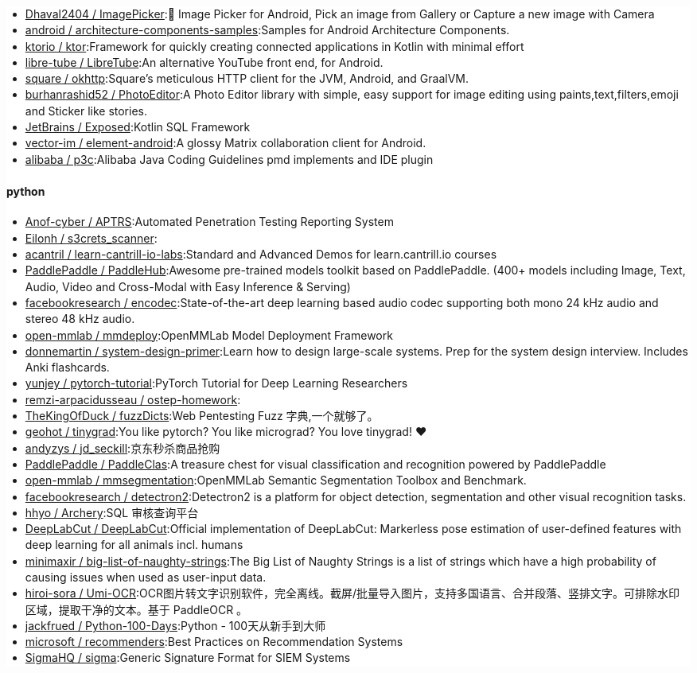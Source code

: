 * [Dhaval2404 / ImagePicker](https://github.com/Dhaval2404/ImagePicker):📸
Image Picker for Android, Pick an image from Gallery or Capture a new image with Camera
* [android / architecture-components-samples](https://github.com/android/architecture-components-samples):Samples for Android Architecture Components.
* [ktorio / ktor](https://github.com/ktorio/ktor):Framework for quickly creating connected applications in Kotlin with minimal effort
* [libre-tube / LibreTube](https://github.com/libre-tube/LibreTube):An alternative YouTube front end, for Android.
* [square / okhttp](https://github.com/square/okhttp):Square’s meticulous HTTP client for the JVM, Android, and GraalVM.
* [burhanrashid52 / PhotoEditor](https://github.com/burhanrashid52/PhotoEditor):A Photo Editor library with simple, easy support for image editing using paints,text,filters,emoji and Sticker like stories.
* [JetBrains / Exposed](https://github.com/JetBrains/Exposed):Kotlin SQL Framework
* [vector-im / element-android](https://github.com/vector-im/element-android):A glossy Matrix collaboration client for Android.
* [alibaba / p3c](https://github.com/alibaba/p3c):Alibaba Java Coding Guidelines pmd implements and IDE plugin

#### python
* [Anof-cyber / APTRS](https://github.com/Anof-cyber/APTRS):Automated Penetration Testing Reporting System
* [Eilonh / s3crets_scanner](https://github.com/Eilonh/s3crets_scanner):
* [acantril / learn-cantrill-io-labs](https://github.com/acantril/learn-cantrill-io-labs):Standard and Advanced Demos for learn.cantrill.io courses
* [PaddlePaddle / PaddleHub](https://github.com/PaddlePaddle/PaddleHub):Awesome pre-trained models toolkit based on PaddlePaddle. (400+ models including Image, Text, Audio, Video and Cross-Modal with Easy Inference & Serving)
* [facebookresearch / encodec](https://github.com/facebookresearch/encodec):State-of-the-art deep learning based audio codec supporting both mono 24 kHz audio and stereo 48 kHz audio.
* [open-mmlab / mmdeploy](https://github.com/open-mmlab/mmdeploy):OpenMMLab Model Deployment Framework
* [donnemartin / system-design-primer](https://github.com/donnemartin/system-design-primer):Learn how to design large-scale systems. Prep for the system design interview. Includes Anki flashcards.
* [yunjey / pytorch-tutorial](https://github.com/yunjey/pytorch-tutorial):PyTorch Tutorial for Deep Learning Researchers
* [remzi-arpacidusseau / ostep-homework](https://github.com/remzi-arpacidusseau/ostep-homework):
* [TheKingOfDuck / fuzzDicts](https://github.com/TheKingOfDuck/fuzzDicts):Web Pentesting Fuzz 字典,一个就够了。
* [geohot / tinygrad](https://github.com/geohot/tinygrad):You like pytorch? You like micrograd? You love tinygrad!
❤️
* [andyzys / jd_seckill](https://github.com/andyzys/jd_seckill):京东秒杀商品抢购
* [PaddlePaddle / PaddleClas](https://github.com/PaddlePaddle/PaddleClas):A treasure chest for visual classification and recognition powered by PaddlePaddle
* [open-mmlab / mmsegmentation](https://github.com/open-mmlab/mmsegmentation):OpenMMLab Semantic Segmentation Toolbox and Benchmark.
* [facebookresearch / detectron2](https://github.com/facebookresearch/detectron2):Detectron2 is a platform for object detection, segmentation and other visual recognition tasks.
* [hhyo / Archery](https://github.com/hhyo/Archery):SQL 审核查询平台
* [DeepLabCut / DeepLabCut](https://github.com/DeepLabCut/DeepLabCut):Official implementation of DeepLabCut: Markerless pose estimation of user-defined features with deep learning for all animals incl. humans
* [minimaxir / big-list-of-naughty-strings](https://github.com/minimaxir/big-list-of-naughty-strings):The Big List of Naughty Strings is a list of strings which have a high probability of causing issues when used as user-input data.
* [hiroi-sora / Umi-OCR](https://github.com/hiroi-sora/Umi-OCR):OCR图片转文字识别软件，完全离线。截屏/批量导入图片，支持多国语言、合并段落、竖排文字。可排除水印区域，提取干净的文本。基于 PaddleOCR 。
* [jackfrued / Python-100-Days](https://github.com/jackfrued/Python-100-Days):Python - 100天从新手到大师
* [microsoft / recommenders](https://github.com/microsoft/recommenders):Best Practices on Recommendation Systems
* [SigmaHQ / sigma](https://github.com/SigmaHQ/sigma):Generic Signature Format for SIEM Systems